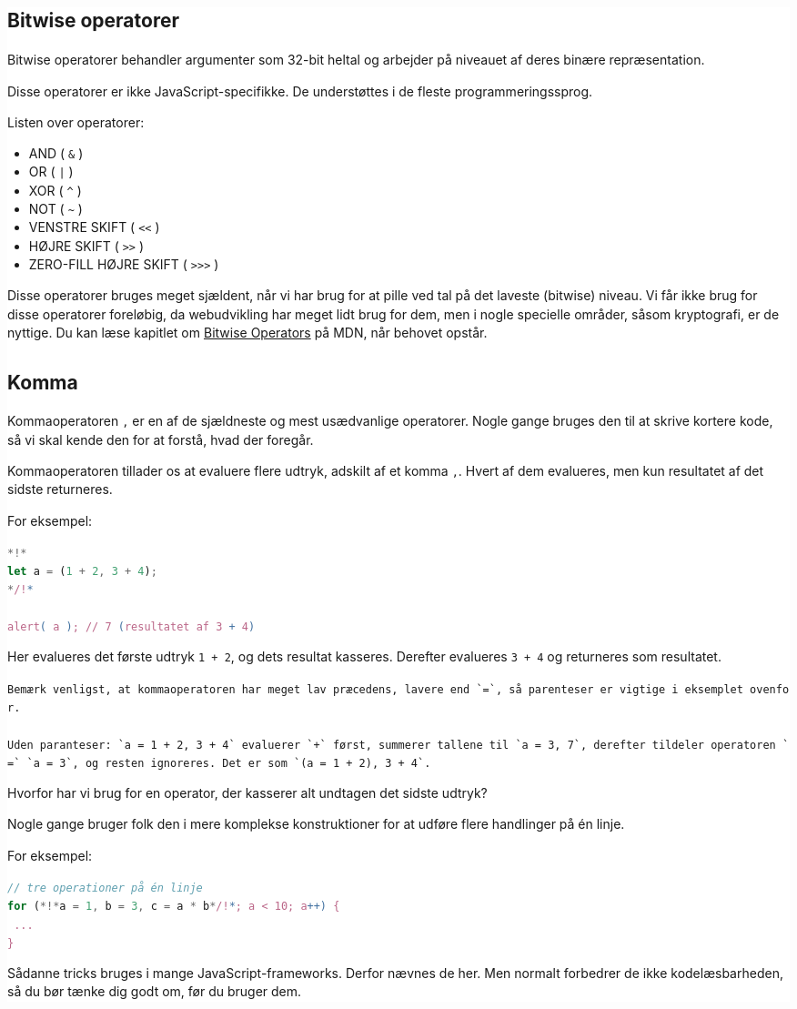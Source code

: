 ## Bitwise operatorer

Bitwise operatorer behandler argumenter som 32-bit heltal og arbejder på niveauet af deres binære repræsentation.

Disse operatorer er ikke JavaScript-specifikke. De understøttes i de fleste programmeringssprog.

Listen over operatorer:

- AND ( `&` )
- OR ( `|` )
- XOR ( `^` )
- NOT ( `~` )
- VENSTRE SKIFT ( `<<` )
- HØJRE SKIFT ( `>>` )
- ZERO-FILL HØJRE SKIFT ( `>>>` )

Disse operatorer bruges meget sjældent, når vi har brug for at pille ved tal på det laveste (bitwise) niveau. Vi får ikke brug for disse operatorer foreløbig, da webudvikling har meget lidt brug for dem, men i nogle specielle områder, såsom kryptografi, er de nyttige. Du kan læse kapitlet om [Bitwise Operators](https://developer.mozilla.org/en-US/docs/Web/JavaScript/Guide/Expressions_and_Operators#bitwise_operators) på MDN, når behovet opstår.

## Komma

Kommaoperatoren `,` er en af de sjældneste og mest usædvanlige operatorer. Nogle gange bruges den til at skrive kortere kode, så vi skal kende den for at forstå, hvad der foregår.

Kommaoperatoren tillader os at evaluere flere udtryk, adskilt af et komma `,`. Hvert af dem evalueres, men kun resultatet af det sidste returneres.

For eksempel:

```js run
*!*
let a = (1 + 2, 3 + 4);
*/!*

alert( a ); // 7 (resultatet af 3 + 4)
```

Her evalueres det første udtryk `1 + 2`, og dets resultat kasseres. Derefter evalueres `3 + 4` og returneres som resultatet.

```smart header="Komma har meget lav præcedens"
Bemærk venligst, at kommaoperatoren har meget lav præcedens, lavere end `=`, så parenteser er vigtige i eksemplet ovenfor.

Uden paranteser: `a = 1 + 2, 3 + 4` evaluerer `+` først, summerer tallene til `a = 3, 7`, derefter tildeler operatoren `=` `a = 3`, og resten ignoreres. Det er som `(a = 1 + 2), 3 + 4`.
```

Hvorfor har vi brug for en operator, der kasserer alt undtagen det sidste udtryk?

Nogle gange bruger folk den i mere komplekse konstruktioner for at udføre flere handlinger på én linje.

For eksempel:

```js
// tre operationer på én linje
for (*!*a = 1, b = 3, c = a * b*/!*; a < 10; a++) {
 ...
}
```

Sådanne tricks bruges i mange JavaScript-frameworks. Derfor nævnes de her. Men normalt forbedrer de ikke kodelæsbarheden, så du bør tænke dig godt om, før du bruger dem.
